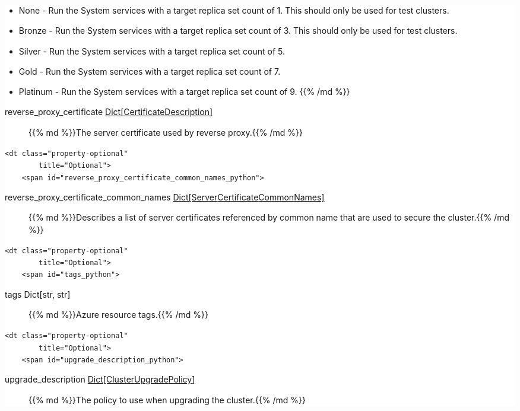   - None - Run the System services with a target replica set count of 1. This should only be used for test clusters.
  - Bronze - Run the System services with a target replica set count of 3. This should only be used for test clusters.
  - Silver - Run the System services with a target replica set count of 5.
  - Gold - Run the System services with a target replica set count of 7.
  - Platinum - Run the System services with a target replica set count of 9.
{{% /md %}}</dd>

    <dt class="property-optional"
            title="Optional">
        <span id="reverse_proxy_certificate_python">
<a href="#reverse_proxy_certificate_python" style="color: inherit; text-decoration: inherit;">reverse_<wbr>proxy_<wbr>certificate</a>
</span> 
        <span class="property-indicator"></span>
        <span class="property-type"><a href="#certificatedescription">Dict[Certificate<wbr>Description]</a></span>
    </dt>
    <dd>{{% md %}}The server certificate used by reverse proxy.{{% /md %}}</dd>

    <dt class="property-optional"
            title="Optional">
        <span id="reverse_proxy_certificate_common_names_python">
<a href="#reverse_proxy_certificate_common_names_python" style="color: inherit; text-decoration: inherit;">reverse_<wbr>proxy_<wbr>certificate_<wbr>common_<wbr>names</a>
</span> 
        <span class="property-indicator"></span>
        <span class="property-type"><a href="#servercertificatecommonnames">Dict[Server<wbr>Certificate<wbr>Common<wbr>Names]</a></span>
    </dt>
    <dd>{{% md %}}Describes a list of server certificates referenced by common name that are used to secure the cluster.{{% /md %}}</dd>

    <dt class="property-optional"
            title="Optional">
        <span id="tags_python">
<a href="#tags_python" style="color: inherit; text-decoration: inherit;">tags</a>
</span> 
        <span class="property-indicator"></span>
        <span class="property-type">Dict[str, str]</span>
    </dt>
    <dd>{{% md %}}Azure resource tags.{{% /md %}}</dd>

    <dt class="property-optional"
            title="Optional">
        <span id="upgrade_description_python">
<a href="#upgrade_description_python" style="color: inherit; text-decoration: inherit;">upgrade_<wbr>description</a>
</span> 
        <span class="property-indicator"></span>
        <span class="property-type"><a href="#clusterupgradepolicy">Dict[Cluster<wbr>Upgrade<wbr>Policy]</a></span>
    </dt>
    <dd>{{% md %}}The policy to use when upgrading the cluster.{{% /md %}}</dd>
